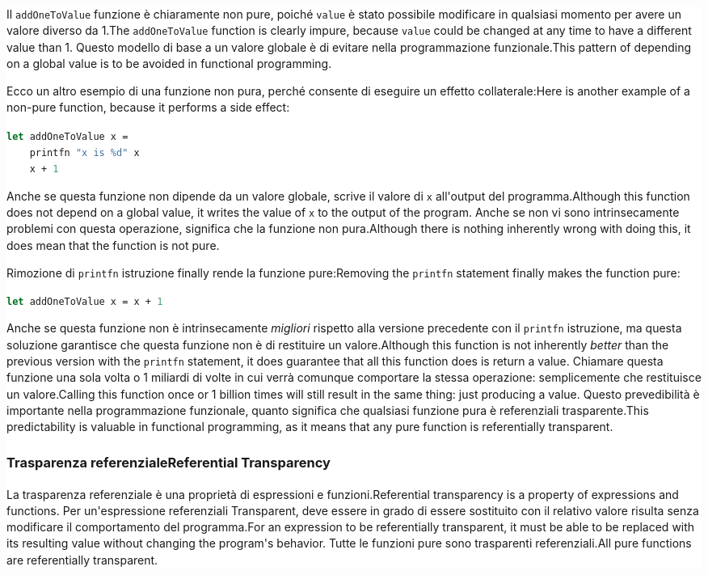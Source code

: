 <span data-ttu-id="1eeb1-179">Il `addOneToValue` funzione è chiaramente non pure, poiché `value` è stato possibile modificare in qualsiasi momento per avere un valore diverso da 1.</span><span class="sxs-lookup"><span data-stu-id="1eeb1-179">The `addOneToValue` function is clearly impure, because `value` could be changed at any time to have a different value than 1.</span></span> <span data-ttu-id="1eeb1-180">Questo modello di base a un valore globale è di evitare nella programmazione funzionale.</span><span class="sxs-lookup"><span data-stu-id="1eeb1-180">This pattern of depending on a global value is to be avoided in functional programming.</span></span>

<span data-ttu-id="1eeb1-181">Ecco un altro esempio di una funzione non pura, perché consente di eseguire un effetto collaterale:</span><span class="sxs-lookup"><span data-stu-id="1eeb1-181">Here is another example of a non-pure function, because it performs a side effect:</span></span>

```fsharp
let addOneToValue x = 
    printfn "x is %d" x
    x + 1
```

<span data-ttu-id="1eeb1-182">Anche se questa funzione non dipende da un valore globale, scrive il valore di `x` all'output del programma.</span><span class="sxs-lookup"><span data-stu-id="1eeb1-182">Although this function does not depend on a global value, it writes the value of `x` to the output of the program.</span></span> <span data-ttu-id="1eeb1-183">Anche se non vi sono intrinsecamente problemi con questa operazione, significa che la funzione non pura.</span><span class="sxs-lookup"><span data-stu-id="1eeb1-183">Although there is nothing inherently wrong with doing this, it does mean that the function is not pure.</span></span>

<span data-ttu-id="1eeb1-184">Rimozione di `printfn` istruzione finally rende la funzione pure:</span><span class="sxs-lookup"><span data-stu-id="1eeb1-184">Removing the `printfn` statement finally makes the function pure:</span></span>

```fsharp
let addOneToValue x = x + 1
```

<span data-ttu-id="1eeb1-185">Anche se questa funzione non è intrinsecamente _migliori_ rispetto alla versione precedente con il `printfn` istruzione, ma questa soluzione garantisce che questa funzione non è di restituire un valore.</span><span class="sxs-lookup"><span data-stu-id="1eeb1-185">Although this function is not inherently _better_ than the previous version with the `printfn` statement, it does guarantee that all this function does is return a value.</span></span> <span data-ttu-id="1eeb1-186">Chiamare questa funzione una sola volta o 1 miliardi di volte in cui verrà comunque comportare la stessa operazione: semplicemente che restituisce un valore.</span><span class="sxs-lookup"><span data-stu-id="1eeb1-186">Calling this function once or 1 billion times will still result in the same thing: just producing a value.</span></span> <span data-ttu-id="1eeb1-187">Questo prevedibilità è importante nella programmazione funzionale, quanto significa che qualsiasi funzione pura è referenziali trasparente.</span><span class="sxs-lookup"><span data-stu-id="1eeb1-187">This predictability is valuable in functional programming, as it means that any pure function is referentially transparent.</span></span>

### <a name="referential-transparency"></a><span data-ttu-id="1eeb1-188">Trasparenza referenziale</span><span class="sxs-lookup"><span data-stu-id="1eeb1-188">Referential Transparency</span></span>

<span data-ttu-id="1eeb1-189">La trasparenza referenziale è una proprietà di espressioni e funzioni.</span><span class="sxs-lookup"><span data-stu-id="1eeb1-189">Referential transparency is a property of expressions and functions.</span></span> <span data-ttu-id="1eeb1-190">Per un'espressione referenziali Transparent, deve essere in grado di essere sostituito con il relativo valore risulta senza modificare il comportamento del programma.</span><span class="sxs-lookup"><span data-stu-id="1eeb1-190">For an expression to be referentially transparent, it must be able to be replaced with its resulting value without changing the program's behavior.</span></span> <span data-ttu-id="1eeb1-191">Tutte le funzioni pure sono trasparenti referenziali.</span><span class="sxs-lookup"><span data-stu-id="1eeb1-191">All pure functions are referentially transparent.</span></span>
